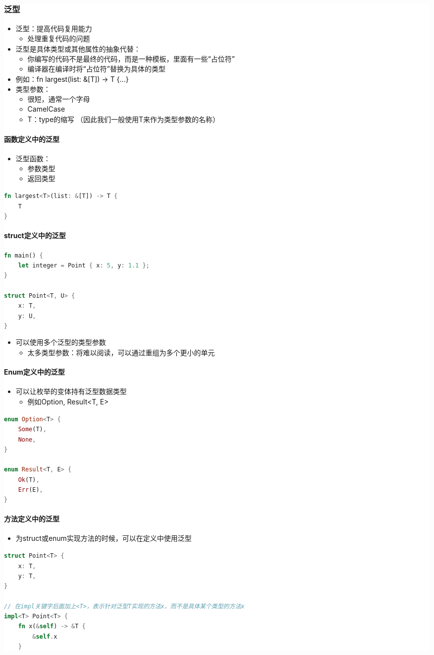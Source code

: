 
### 泛型
* 泛型：提高代码复用能力
  - 处理重复代码的问题
* 泛型是具体类型或其他属性的抽象代替：
  - 你编写的代码不是最终的代码，而是一种模板，里面有一些“占位符”
  - 编译器在编译时将“占位符”替换为具体的类型
* 例如：fn largest<T>(list: &[T]) -> T {...}  
* 类型参数：
  - 很短，通常一个字母
  - CamelCase
  - T：type的缩写 （因此我们一般使用T来作为类型参数的名称）

#### 函数定义中的泛型
* 泛型函数：
  - 参数类型
  - 返回类型
```rust
fn largest<T>(list: &[T]) -> T {
    T
}
```

#### struct定义中的泛型
```rust
fn main() {
    let integer = Point { x: 5, y: 1.1 };
}

struct Point<T, U> {
    x: T,
    y: U,
}
```
* 可以使用多个泛型的类型参数
  - 太多类型参数：将难以阅读，可以通过重组为多个更小的单元

#### Enum定义中的泛型
* 可以让枚举的变体持有泛型数据类型
  - 例如Option<T>, Result<T, E>
```rust
enum Option<T> {
    Some(T),
    None,
}

enum Result<T, E> {
    Ok(T),
    Err(E),
}
```

#### 方法定义中的泛型
* 为struct或enum实现方法的时候，可以在定义中使用泛型
```rust
struct Point<T> {
    x: T,
    y: T,
}

// 在impl关键字后面加上<T>，表示针对泛型T实现的方法x，而不是具体某个类型的方法x
impl<T> Point<T> {
    fn x(&self) -> &T {
        &self.x
    }
```